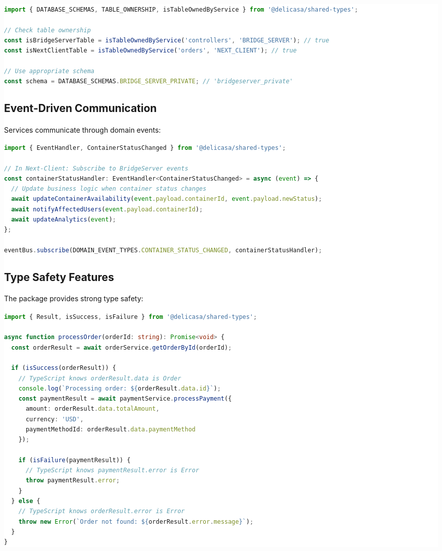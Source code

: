 ```typescript
import { DATABASE_SCHEMAS, TABLE_OWNERSHIP, isTableOwnedByService } from '@delicasa/shared-types';

// Check table ownership
const isBridgeServerTable = isTableOwnedByService('controllers', 'BRIDGE_SERVER'); // true
const isNextClientTable = isTableOwnedByService('orders', 'NEXT_CLIENT'); // true

// Use appropriate schema
const schema = DATABASE_SCHEMAS.BRIDGE_SERVER_PRIVATE; // 'bridgeserver_private'
```

## Event-Driven Communication

Services communicate through domain events:

```typescript
import { EventHandler, ContainerStatusChanged } from '@delicasa/shared-types';

// In Next-Client: Subscribe to BridgeServer events
const containerStatusHandler: EventHandler<ContainerStatusChanged> = async (event) => {
  // Update business logic when container status changes
  await updateContainerAvailability(event.payload.containerId, event.payload.newStatus);
  await notifyAffectedUsers(event.payload.containerId);
  await updateAnalytics(event);
};

eventBus.subscribe(DOMAIN_EVENT_TYPES.CONTAINER_STATUS_CHANGED, containerStatusHandler);
```

## Type Safety Features

The package provides strong type safety:

```typescript
import { Result, isSuccess, isFailure } from '@delicasa/shared-types';

async function processOrder(orderId: string): Promise<void> {
  const orderResult = await orderService.getOrderById(orderId);
  
  if (isSuccess(orderResult)) {
    // TypeScript knows orderResult.data is Order
    console.log(`Processing order: ${orderResult.data.id}`);
    const paymentResult = await paymentService.processPayment({
      amount: orderResult.data.totalAmount,
      currency: 'USD',
      paymentMethodId: orderResult.data.paymentMethod
    });
    
    if (isFailure(paymentResult)) {
      // TypeScript knows paymentResult.error is Error
      throw paymentResult.error;
    }
  } else {
    // TypeScript knows orderResult.error is Error
    throw new Error(`Order not found: ${orderResult.error.message}`);
  }
}
```
